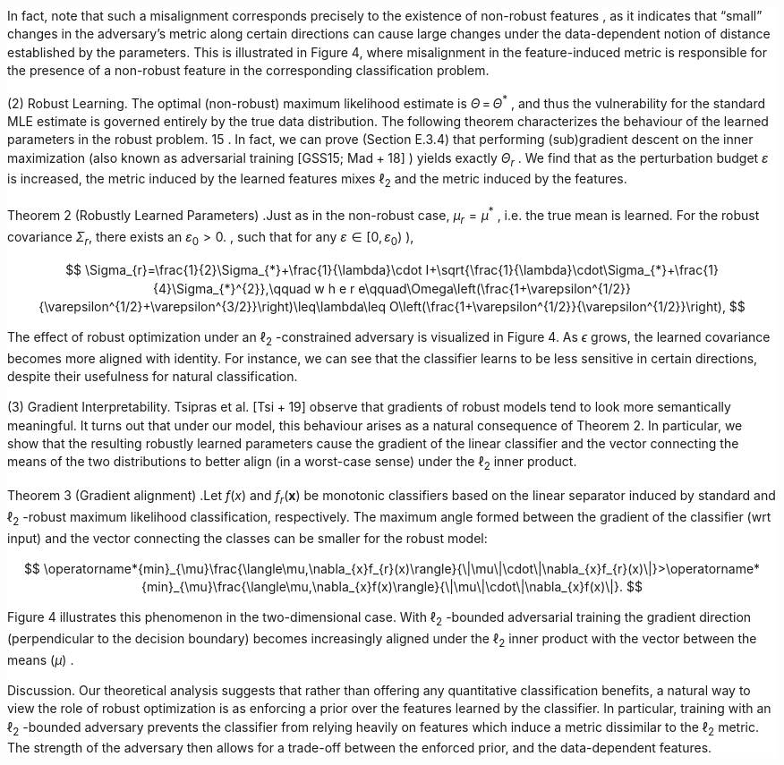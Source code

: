 In fact, note that such a misalignment corresponds precisely to the existence of non-robust features , as it indicates that “small” changes in the adversary’s metric along certain directions can cause large changes under the data-dependent notion of distance established by the parameters. This is illustrated in Figure 4, where misalignment in the feature-induced metric is responsible for the presence of a non-robust feature in the corresponding classification problem.  

(2) Robust Learning. The optimal (non-robust) maximum likelihood estimate is $\Theta\,=\,\Theta^{*}$ , and thus the vulnerability for the standard MLE estimate is governed entirely by the true data distribution. The following theorem characterizes the behaviour of the learned parameters in the robust problem. 15 . In fact, we can prove (Section E.3.4) that performing (sub)gradient descent on the inner maximization (also known as adversarial training [GSS15; $\mathrm{Mad}{+}18]$ ) yields exactly $\Theta_{r}$ . We find that as the perturbation budget $\varepsilon$ is increased, the metric induced by the learned features mixes $\ell_{2}$ and the metric induced by the features.  

Theorem 2 (Robustly Learned Parameters) .Just as in the non-robust case, $\mu_{r}=\mu^{*}$ , i.e. the true mean is learned. For the robust covariance $\Sigma_{r},$ there exists an $\varepsilon_{0}>0.$ , such that for any $\varepsilon\in\lbrack0,\varepsilon_{0})$ ),  

$$
\Sigma_{r}=\frac{1}{2}\Sigma_{*}+\frac{1}{\lambda}\cdot I+\sqrt{\frac{1}{\lambda}\cdot\Sigma_{*}+\frac{1}{4}\Sigma_{*}^{2}},\qquad w h e r e\qquad\Omega\left(\frac{1+\varepsilon^{1/2}}{\varepsilon^{1/2}+\varepsilon^{3/2}}\right)\leq\lambda\leq O\left(\frac{1+\varepsilon^{1/2}}{\varepsilon^{1/2}}\right),
$$  

The effect of robust optimization under an $\ell_{2}$ -constrained adversary is visualized in Figure 4. As $\epsilon$ grows, the learned covariance becomes more aligned with identity. For instance, we can see that the classifier learns to be less sensitive in certain directions, despite their usefulness for natural classification.  

(3) Gradient Interpretability. Tsipras et al. $\left[\mathrm{Tsi}+19\right]$ observe that gradients of robust models tend to look more semantically meaningful. It turns out that under our model, this behaviour arises as a natural consequence of Theorem 2. In particular, we show that the resulting robustly learned parameters cause the gradient of the linear classifier and the vector connecting the means of the two distributions to better align (in a worst-case sense) under the $\ell_{2}$ inner product.  

Theorem 3 (Gradient alignment) .Let $f(x)$ and $f_{r}(\boldsymbol{x})$ be monotonic classifiers based on the linear separator induced by standard and $\ell_{2}$ -robust maximum likelihood classification, respectively. The maximum angle formed between the gradient of the classifier (wrt input) and the vector connecting the classes can be smaller for the robust model:  

$$
\operatorname*{min}_{\mu}\frac{\langle\mu,\nabla_{x}f_{r}(x)\rangle}{\|\mu\|\cdot\|\nabla_{x}f_{r}(x)\|}>\operatorname*{min}_{\mu}\frac{\langle\mu,\nabla_{x}f(x)\rangle}{\|\mu\|\cdot\|\nabla_{x}f(x)\|}.
$$  

Figure 4 illustrates this phenomenon in the two-dimensional case. With $\ell_{2}$ -bounded adversarial training the gradient direction (perpendicular to the decision boundary) becomes increasingly aligned under the $\ell_{2}$ inner product with the vector between the means $(\mu)$ .  

Discussion. Our theoretical analysis suggests that rather than offering any quantitative classification benefits, a natural way to view the role of robust optimization is as enforcing a prior over the features learned by the classifier. In particular, training with an $\ell_{2}$ -bounded adversary prevents the classifier from relying heavily on features which induce a metric dissimilar to the $\ell_{2}$ metric. The strength of the adversary then allows for a trade-off between the enforced prior, and the data-dependent features.  
